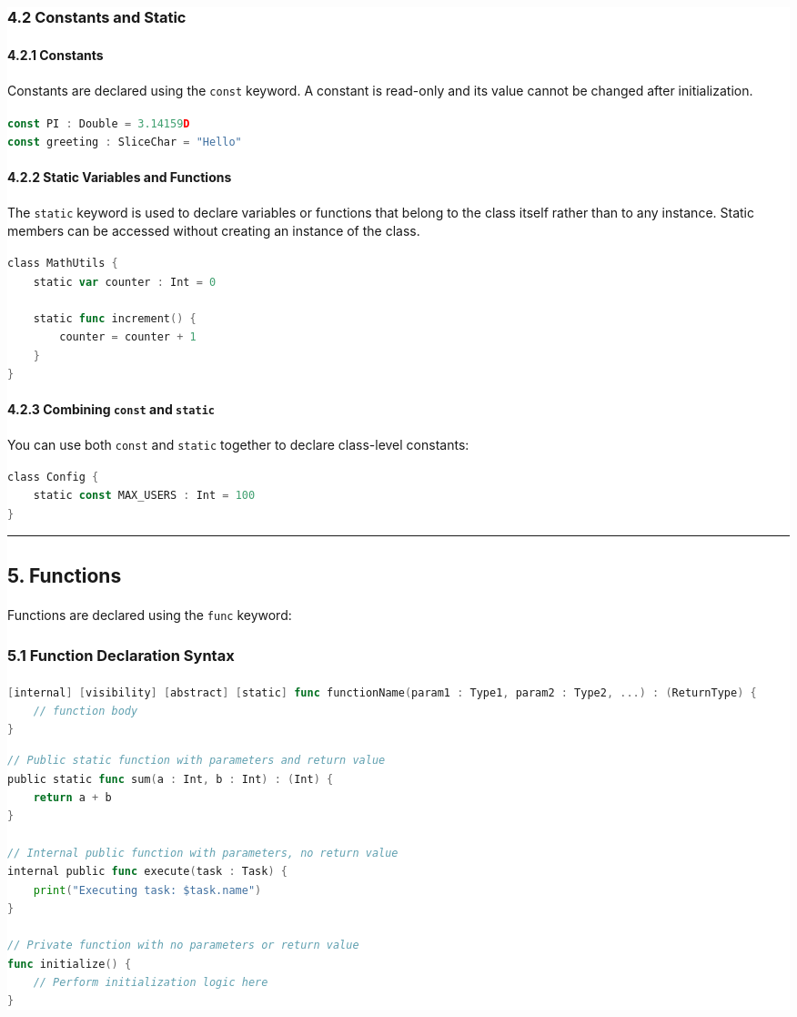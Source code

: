 ### 4.2 Constants and Static

#### 4.2.1 Constants

Constants are declared using the `const` keyword. A constant is read-only and its value cannot be changed after initialization.

```go
const PI : Double = 3.14159D
const greeting : SliceChar = "Hello"
```

#### 4.2.2 Static Variables and Functions

The `static` keyword is used to declare variables or functions that belong to the class itself rather than to any instance. Static members can be accessed without creating an instance of the class.

```go
class MathUtils {
    static var counter : Int = 0

    static func increment() {
        counter = counter + 1
    }
}
```

#### 4.2.3 Combining `const` and `static`

You can use both `const` and `static` together to declare class-level constants:

```go
class Config {
    static const MAX_USERS : Int = 100
}
```

---

## 5. Functions

Functions are declared using the `func` keyword:

### 5.1 Function Declaration Syntax

```go
[internal] [visibility] [abstract] [static] func functionName(param1 : Type1, param2 : Type2, ...) : (ReturnType) {
    // function body
}
```

```go
// Public static function with parameters and return value
public static func sum(a : Int, b : Int) : (Int) {
    return a + b
}

// Internal public function with parameters, no return value
internal public func execute(task : Task) {
    print("Executing task: $task.name")
}

// Private function with no parameters or return value
func initialize() {
    // Perform initialization logic here
}

```